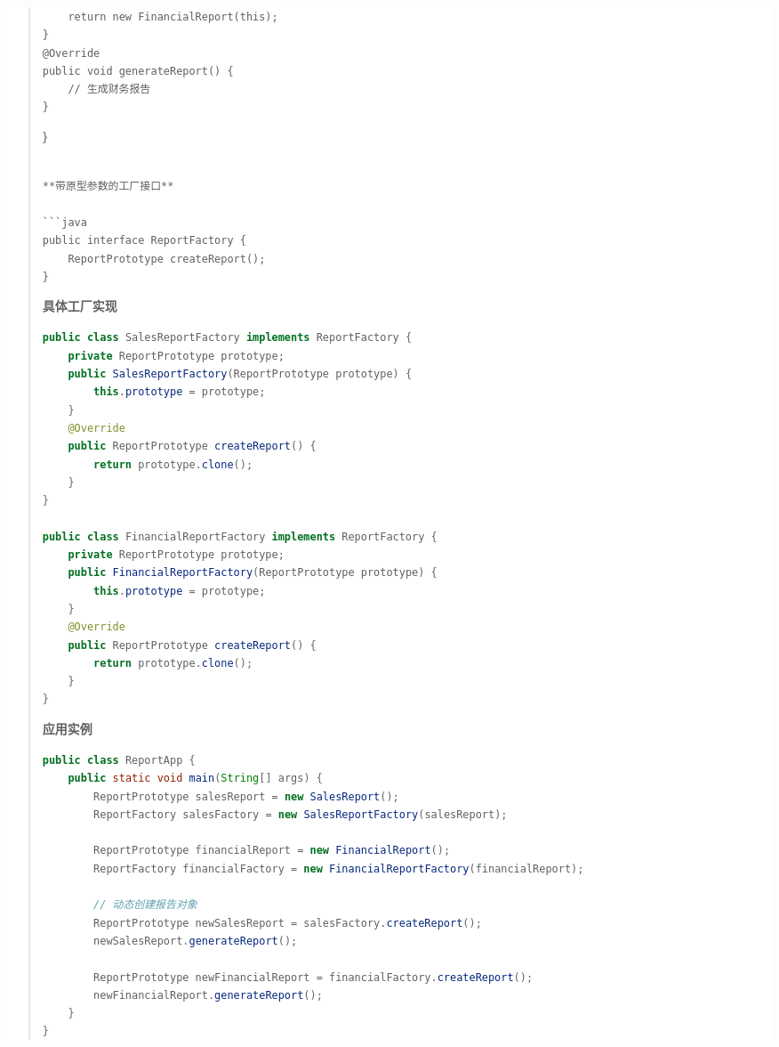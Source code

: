    >         return new FinancialReport(this);
   >     }
   >     @Override
   >     public void generateReport() {
   >         // 生成财务报告
   >     }
   > }
   > ```
   >
   > **带原型参数的工厂接口**
   >
   > ```java
   > public interface ReportFactory {
   >     ReportPrototype createReport();
   > }
   > ```
   >
   > **具体工厂实现**
   >
   > ```java
   > public class SalesReportFactory implements ReportFactory {
   >     private ReportPrototype prototype;
   >     public SalesReportFactory(ReportPrototype prototype) {
   >         this.prototype = prototype;
   >     }
   >     @Override
   >     public ReportPrototype createReport() {
   >         return prototype.clone();
   >     }
   > }
   > 
   > public class FinancialReportFactory implements ReportFactory {
   >     private ReportPrototype prototype;
   >     public FinancialReportFactory(ReportPrototype prototype) {
   >         this.prototype = prototype;
   >     }
   >     @Override
   >     public ReportPrototype createReport() {
   >         return prototype.clone();
   >     }
   > }
   > ```
   >
   > **应用实例**
   >
   > ```java
   > public class ReportApp {
   >     public static void main(String[] args) {
   >         ReportPrototype salesReport = new SalesReport();
   >         ReportFactory salesFactory = new SalesReportFactory(salesReport);
   > 
   >         ReportPrototype financialReport = new FinancialReport();
   >         ReportFactory financialFactory = new FinancialReportFactory(financialReport);
   > 
   >         // 动态创建报告对象
   >         ReportPrototype newSalesReport = salesFactory.createReport();
   >         newSalesReport.generateReport();
   > 
   >         ReportPrototype newFinancialReport = financialFactory.createReport();
   >         newFinancialReport.generateReport();
   >     }
   > }
   > ```
   >